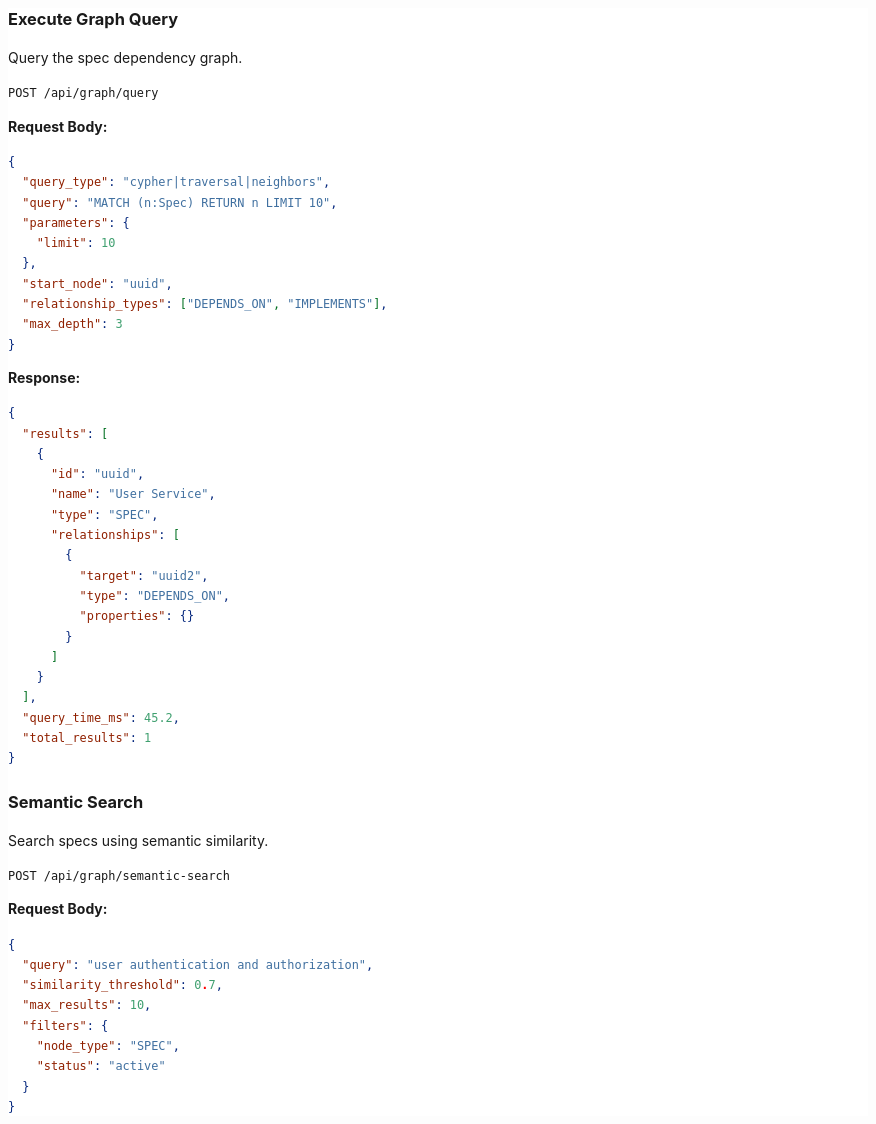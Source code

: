 ### Execute Graph Query
Query the spec dependency graph.

```http
POST /api/graph/query
```

**Request Body:**
```json
{
  "query_type": "cypher|traversal|neighbors",
  "query": "MATCH (n:Spec) RETURN n LIMIT 10",
  "parameters": {
    "limit": 10
  },
  "start_node": "uuid",
  "relationship_types": ["DEPENDS_ON", "IMPLEMENTS"],
  "max_depth": 3
}
```

**Response:**
```json
{
  "results": [
    {
      "id": "uuid",
      "name": "User Service",
      "type": "SPEC",
      "relationships": [
        {
          "target": "uuid2",
          "type": "DEPENDS_ON",
          "properties": {}
        }
      ]
    }
  ],
  "query_time_ms": 45.2,
  "total_results": 1
}
```

### Semantic Search
Search specs using semantic similarity.

```http
POST /api/graph/semantic-search
```

**Request Body:**
```json
{
  "query": "user authentication and authorization",
  "similarity_threshold": 0.7,
  "max_results": 10,
  "filters": {
    "node_type": "SPEC",
    "status": "active"
  }
}
```
